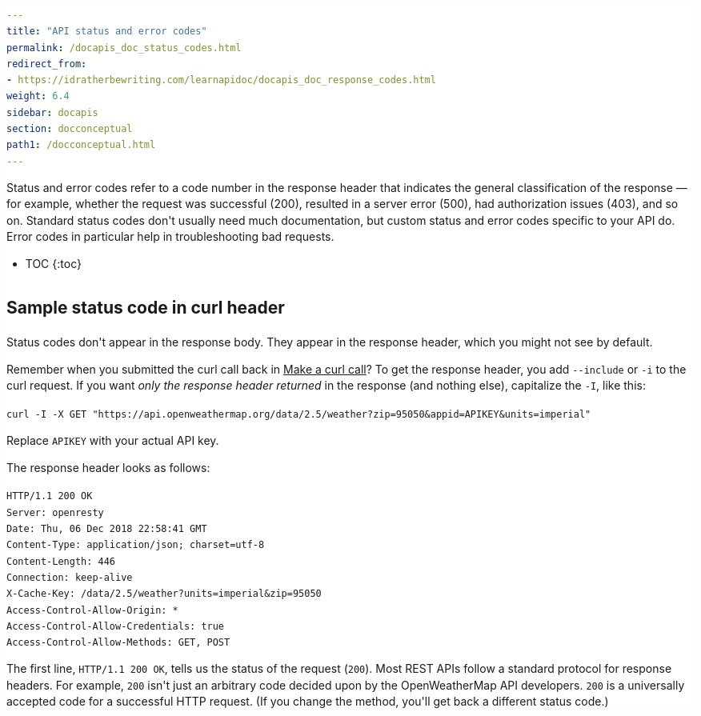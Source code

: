 ```yaml
---
title: "API status and error codes"
permalink: /docapis_doc_status_codes.html
redirect_from:
- https://idratherbewriting.com/learnapidoc/docapis_doc_response_codes.html
weight: 6.4
sidebar: docapis
section: docconceptual
path1: /docconceptual.html
---
```


Status and error codes refer to a code number in the response header that indicates the general classification of the response &mdash; for example, whether the request was successful (200), resulted in a server error (500), had authorization issues (403), and so on. Standard status codes don't usually need much documentation, but custom status and error codes specific to your API do. Error codes in particular help in troubleshooting bad requests.

* TOC
{:toc}

## Sample status code in curl header

Status codes don't appear in the response body. They appear in the response header, which you might not see by default.

Remember when you submitted the curl call back in [Make a curl call](docapis_make_curl_call.html)? To get the response header, you add `--include` or `-i` to the curl request. If you want *only the response header returned* in the response (and nothing else), capitalize the `-I`, like this:

```
curl -I -X GET "https://api.openweathermap.org/data/2.5/weather?zip=95050&appid=APIKEY&units=imperial"
```

Replace `APIKEY` with your actual API key.

The response header looks as follows:

```
HTTP/1.1 200 OK
Server: openresty
Date: Thu, 06 Dec 2018 22:58:41 GMT
Content-Type: application/json; charset=utf-8
Content-Length: 446
Connection: keep-alive
X-Cache-Key: /data/2.5/weather?units=imperial&zip=95050
Access-Control-Allow-Origin: *
Access-Control-Allow-Credentials: true
Access-Control-Allow-Methods: GET, POST
```

The first line, `HTTP/1.1 200 OK`, tells us the status of the request (`200`). Most REST APIs follow a standard protocol for response headers. For example, `200` isn't just an arbitrary code decided upon by the OpenWeatherMap API developers. `200` is a universally accepted code for a successful HTTP request. (If you change the method, you'll get back a different status code.)
